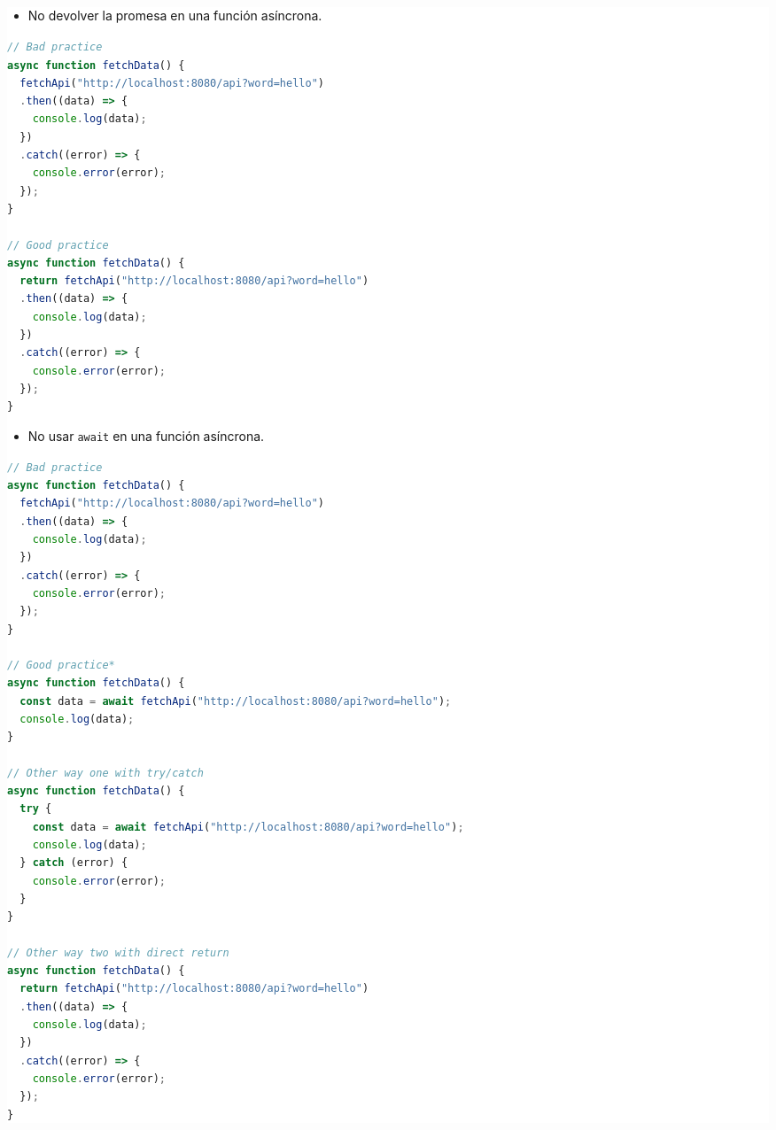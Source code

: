 - No devolver la promesa en una función asíncrona.

```js
// Bad practice
async function fetchData() {
  fetchApi("http://localhost:8080/api?word=hello")
  .then((data) => {
    console.log(data);
  })
  .catch((error) => {
    console.error(error);
  });
}

// Good practice
async function fetchData() {
  return fetchApi("http://localhost:8080/api?word=hello")
  .then((data) => {
    console.log(data);
  })
  .catch((error) => {
    console.error(error);
  });
}
```
- No usar `await` en una función asíncrona.
  
```js
// Bad practice
async function fetchData() {
  fetchApi("http://localhost:8080/api?word=hello")
  .then((data) => {
    console.log(data);
  })
  .catch((error) => {
    console.error(error);
  });
}

// Good practice*
async function fetchData() {
  const data = await fetchApi("http://localhost:8080/api?word=hello");
  console.log(data);
}

// Other way one with try/catch
async function fetchData() {
  try {
    const data = await fetchApi("http://localhost:8080/api?word=hello");
    console.log(data);
  } catch (error) {
    console.error(error);
  }
}

// Other way two with direct return
async function fetchData() {
  return fetchApi("http://localhost:8080/api?word=hello")
  .then((data) => {
    console.log(data);
  })
  .catch((error) => {
    console.error(error);
  });
}
```